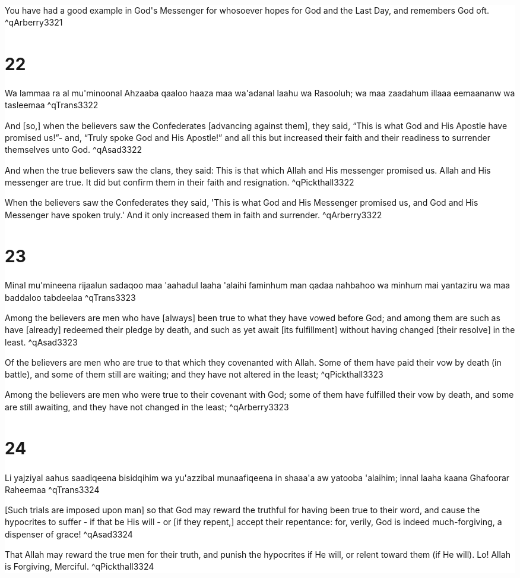 
You have had a good example in God's Messenger for whosoever hopes for God and the Last Day, and remembers God oft. ^qArberry3321

# 22

Wa lammaa ra al mu'minoonal Ahzaaba qaaloo haaza maa wa'adanal laahu wa Rasooluh; wa maa zaadahum illaaa eemaananw wa tasleemaa ^qTrans3322


And [so,] when the believers saw the Con­federates [advancing against them], they said, “This is what God and His Apostle have promised us!”- and, “Truly spoke God and His Apostle!” and all this but increased their faith and their readiness to surrender themselves unto God. ^qAsad3322


And when the true believers saw the clans, they said: This is that which Allah and His messenger promised us. Allah and His messenger are true. It did but confirm them in their faith and resignation. ^qPickthall3322


When the believers saw the Confederates they said, 'This is what God and His Messenger promised us, and God and His Messenger have spoken truly.' And it only increased them in faith and surrender. ^qArberry3322

# 23

Minal mu'mineena rijaalun sadaqoo maa 'aahadul laaha 'alaihi faminhum man qadaa nahbahoo wa minhum mai yantaziru wa maa baddaloo tabdeelaa ^qTrans3323


Among the believers are men who have [always] been true to what they have vowed before God; and among them are such as have [already] redeemed their pledge by death, and such as yet await [its fulfillment] without having changed [their resolve] in the least. ^qAsad3323


Of the believers are men who are true to that which they covenanted with Allah. Some of them have paid their vow by death (in battle), and some of them still are waiting; and they have not altered in the least; ^qPickthall3323


Among the believers are men who were true to their covenant with God; some of them have fulfilled their vow by death, and some are still awaiting, and they have not changed in the least; ^qArberry3323

# 24

Li yajziyal aahus saadiqeena bisidqihim wa yu'azzibal munaafiqeena in shaaa'a aw yatooba 'alaihim; innal laaha kaana Ghafoorar Raheemaa ^qTrans3324


[Such trials are imposed upon man] so that God may reward the truthful for having been true to their word, and cause the hypocrites to suffer - if that be His will - or [if they repent,] accept their repen­tance: for, verily, God is indeed much-forgiving, a dispenser of grace! ^qAsad3324


That Allah may reward the true men for their truth, and punish the hypocrites if He will, or relent toward them (if He will). Lo! Allah is Forgiving, Merciful. ^qPickthall3324
